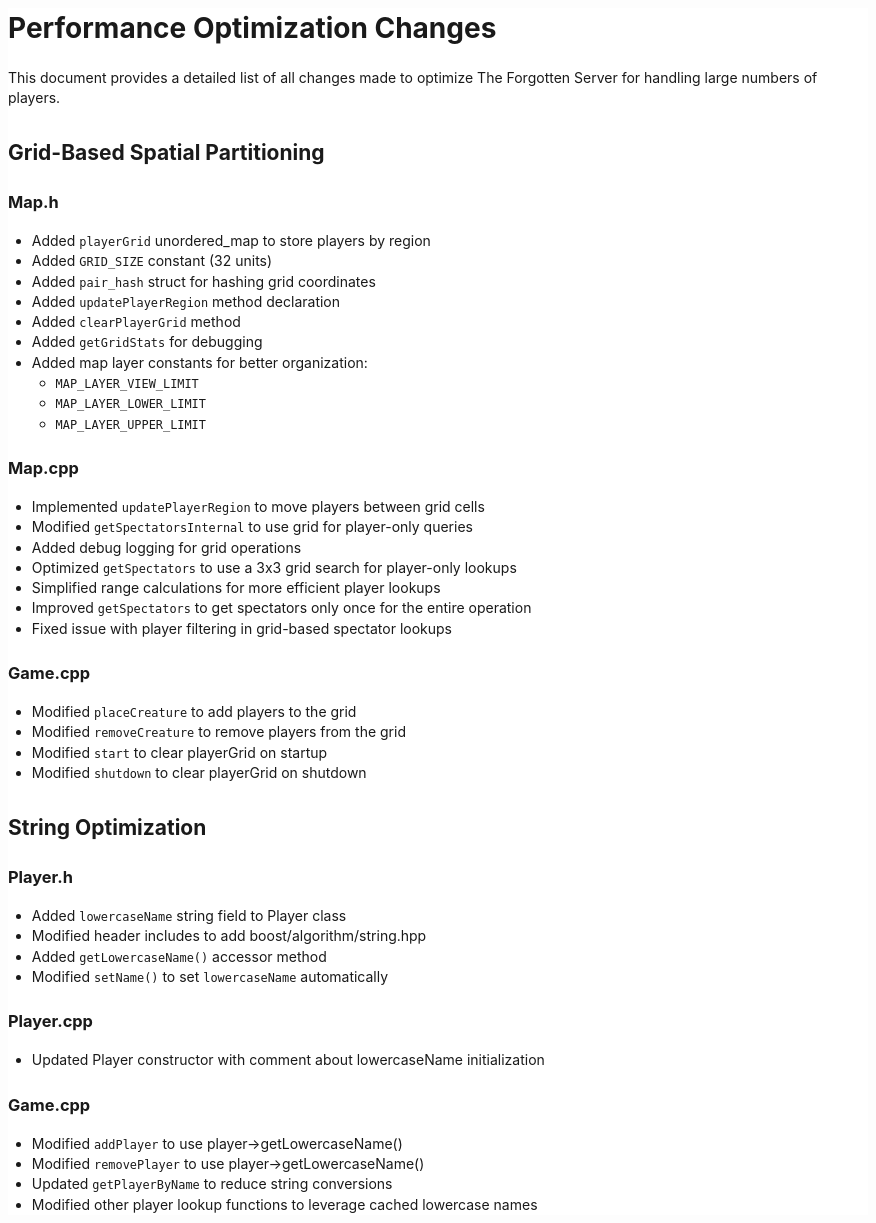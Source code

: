 # Performance Optimization Changes

This document provides a detailed list of all changes made to optimize The Forgotten Server for handling large numbers of players.

## Grid-Based Spatial Partitioning

### Map.h
- Added `playerGrid` unordered_map to store players by region
- Added `GRID_SIZE` constant (32 units)
- Added `pair_hash` struct for hashing grid coordinates
- Added `updatePlayerRegion` method declaration
- Added `clearPlayerGrid` method
- Added `getGridStats` for debugging
- Added map layer constants for better organization:
  - `MAP_LAYER_VIEW_LIMIT`
  - `MAP_LAYER_LOWER_LIMIT`
  - `MAP_LAYER_UPPER_LIMIT`

### Map.cpp
- Implemented `updatePlayerRegion` to move players between grid cells
- Modified `getSpectatorsInternal` to use grid for player-only queries
- Added debug logging for grid operations
- Optimized `getSpectators` to use a 3x3 grid search for player-only lookups
- Simplified range calculations for more efficient player lookups
- Improved `getSpectators` to get spectators only once for the entire operation
- Fixed issue with player filtering in grid-based spectator lookups

### Game.cpp
- Modified `placeCreature` to add players to the grid
- Modified `removeCreature` to remove players from the grid
- Modified `start` to clear playerGrid on startup
- Modified `shutdown` to clear playerGrid on shutdown

## String Optimization

### Player.h
- Added `lowercaseName` string field to Player class
- Modified header includes to add boost/algorithm/string.hpp
- Added `getLowercaseName()` accessor method
- Modified `setName()` to set `lowercaseName` automatically

### Player.cpp
- Updated Player constructor with comment about lowercaseName initialization

### Game.cpp
- Modified `addPlayer` to use player->getLowercaseName()
- Modified `removePlayer` to use player->getLowercaseName()
- Updated `getPlayerByName` to reduce string conversions
- Modified other player lookup functions to leverage cached lowercase names
